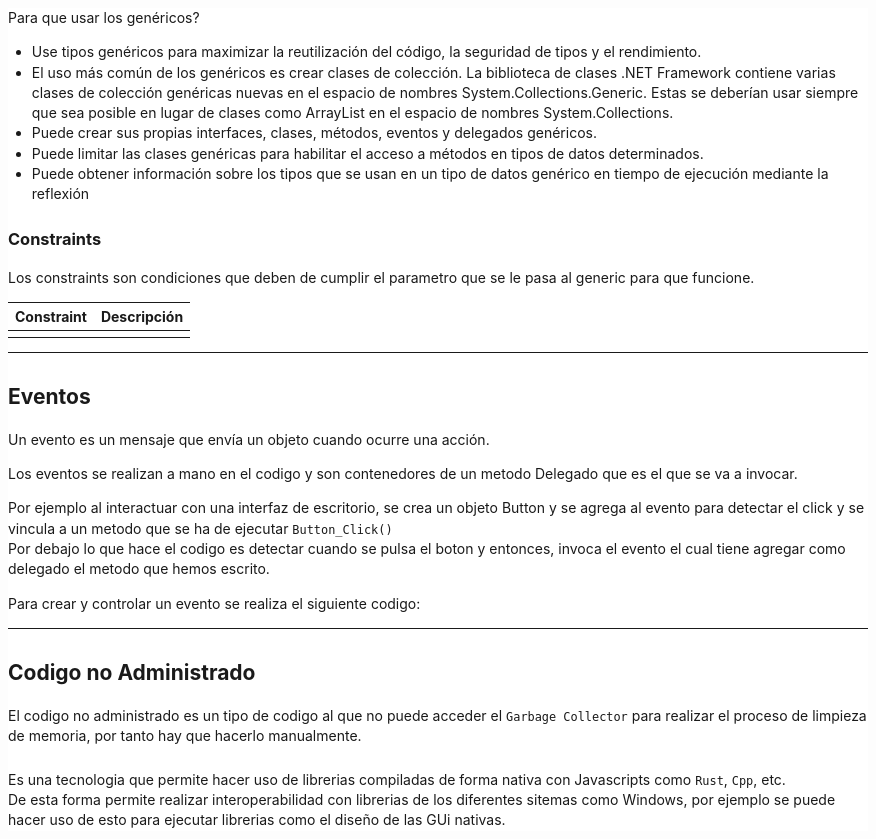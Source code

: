 Para que usar los genéricos?
- Use tipos genéricos para maximizar la reutilización del código, la seguridad de tipos y el rendimiento.
- El uso más común de los genéricos es crear clases de colección.
La biblioteca de clases .NET Framework contiene varias clases de colección genéricas nuevas en el espacio de nombres System.Collections.Generic. Estas se deberían usar siempre que sea posible en lugar de clases como ArrayList en el espacio de nombres System.Collections.
- Puede crear sus propias interfaces, clases, métodos, eventos y delegados genéricos.
- Puede limitar las clases genéricas para habilitar el acceso a métodos en tipos de datos determinados.
- Puede obtener información sobre los tipos que se usan en un tipo de datos genérico en tiempo de ejecución mediante la reflexión

```Javascript

```

### Constraints
Los constraints son condiciones que deben de cumplir el parametro que se le pasa al generic para que funcione.

| Constraint | Descripción |
| ---------- | ----------- |
| | |

---
## Eventos
Un evento es un mensaje que envía un objeto cuando ocurre una acción.

Los eventos se realizan a mano en el codigo y son contenedores de un metodo Delegado que es el que se va a invocar.

Por ejemplo al interactuar con una interfaz de escritorio, se crea un objeto Button y se agrega al evento para detectar el click y se vincula a un metodo que se ha de ejecutar `Button_Click()`  
Por debajo lo que hace el codigo es detectar cuando se pulsa el boton y entonces, invoca el evento el cual tiene agregar como delegado el metodo que hemos escrito.

Para crear y controlar un evento se realiza el siguiente codigo:

```Javascript

```

---
## Codigo no Administrado
El codigo no administrado es un tipo de codigo al que no puede acceder el `Garbage Collector` para realizar el proceso de limpieza de memoria, por tanto hay que hacerlo manualmente.

### 
Es una tecnologia que permite hacer uso de librerias compiladas de forma nativa con Javascripts como `Rust`, `Cpp`, etc.  
De esta forma permite realizar interoperabilidad con librerias de los diferentes sitemas como Windows, por ejemplo se puede hacer uso de esto para ejecutar librerias como el diseño de las GUi nativas.
